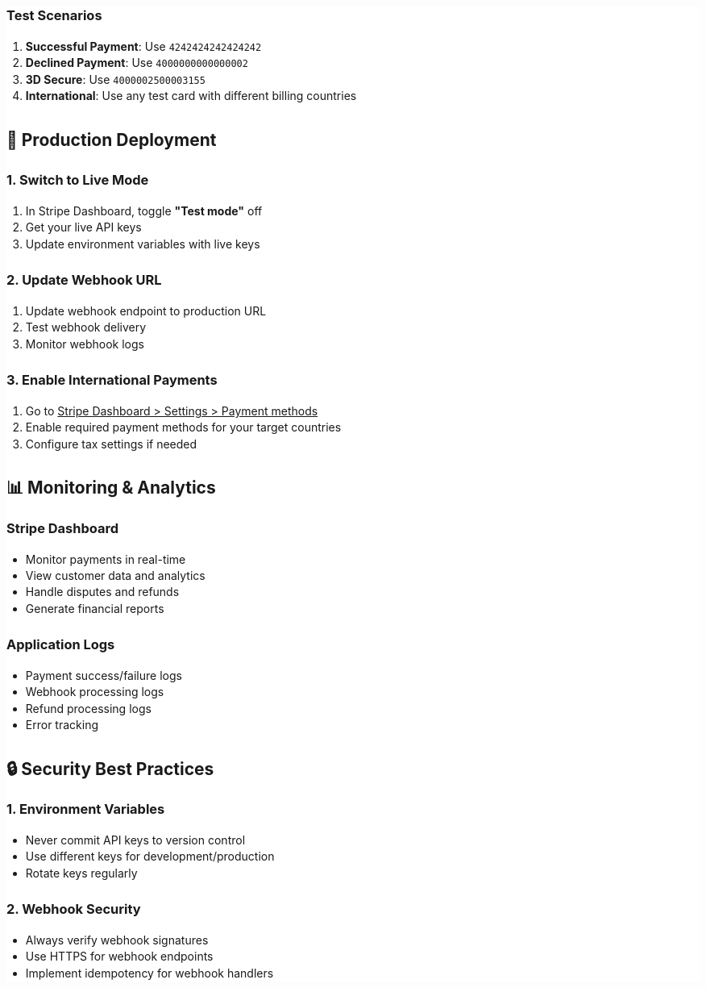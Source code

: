 ### Test Scenarios
1. **Successful Payment**: Use `4242424242424242`
2. **Declined Payment**: Use `4000000000000002`
3. **3D Secure**: Use `4000002500003155`
4. **International**: Use any test card with different billing countries

## 🚀 Production Deployment

### 1. Switch to Live Mode
1. In Stripe Dashboard, toggle **"Test mode"** off
2. Get your live API keys
3. Update environment variables with live keys

### 2. Update Webhook URL
1. Update webhook endpoint to production URL
2. Test webhook delivery
3. Monitor webhook logs

### 3. Enable International Payments
1. Go to [Stripe Dashboard > Settings > Payment methods](https://dashboard.stripe.com/settings/payment_methods)
2. Enable required payment methods for your target countries
3. Configure tax settings if needed

## 📊 Monitoring & Analytics

### Stripe Dashboard
- Monitor payments in real-time
- View customer data and analytics
- Handle disputes and refunds
- Generate financial reports

### Application Logs
- Payment success/failure logs
- Webhook processing logs
- Refund processing logs
- Error tracking

## 🔒 Security Best Practices

### 1. Environment Variables
- Never commit API keys to version control
- Use different keys for development/production
- Rotate keys regularly

### 2. Webhook Security
- Always verify webhook signatures
- Use HTTPS for webhook endpoints
- Implement idempotency for webhook handlers
